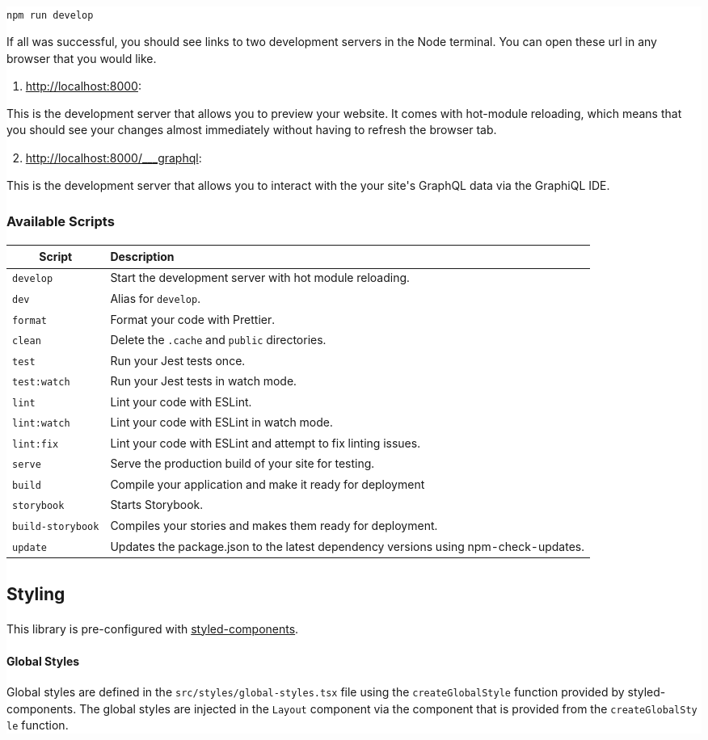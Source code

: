 ```sh
npm run develop
```

If all was successful, you should see links to two development servers in the Node terminal. You can open these url in any browser that you would like.

1. [http://localhost:8000](http://localhost:8000):

This is the development server that allows you to preview your website. It comes with hot-module reloading, which means that you should see your changes almost immediately without having to refresh the browser tab.

2. [http://localhost:8000/\_\_\_graphql](http://localhost:8000/___graphql):

This is the development server that allows you to interact with the your site's GraphQL data via the GraphiQL IDE.

### Available Scripts

| Script            | Description                                                                         |
| ----------------- | :---------------------------------------------------------------------------------- |
| `develop`         | Start the development server with hot module reloading.                             |
| `dev`             | Alias for `develop`.                                                                |
| `format`          | Format your code with Prettier.                                                     |
| `clean`           | Delete the `.cache` and `public` directories.                                       |
| `test`            | Run your Jest tests once.                                                           |
| `test:watch`      | Run your Jest tests in watch mode.                                                  |
| `lint`            | Lint your code with ESLint.                                                         |
| `lint:watch`      | Lint your code with ESLint in watch mode.                                           |
| `lint:fix`        | Lint your code with ESLint and attempt to fix linting issues.                       |
| `serve`           | Serve the production build of your site for testing.                                |
| `build`           | Compile your application and make it ready for deployment                           |
| `storybook`       | Starts Storybook.                                                                   |
| `build-storybook` | Compiles your stories and makes them ready for deployment.                          |
| `update`          | Updates the package.json to the latest dependency versions using npm-check-updates. |

## Styling

This library is pre-configured with [styled-components](https://www.styled-components.com/).

#### Global Styles

Global styles are defined in the `src/styles/global-styles.tsx` file using the `createGlobalStyle` function provided by styled-components. The global styles are injected in the `Layout` component via the component that is provided from the `createGlobalStyle` function.

